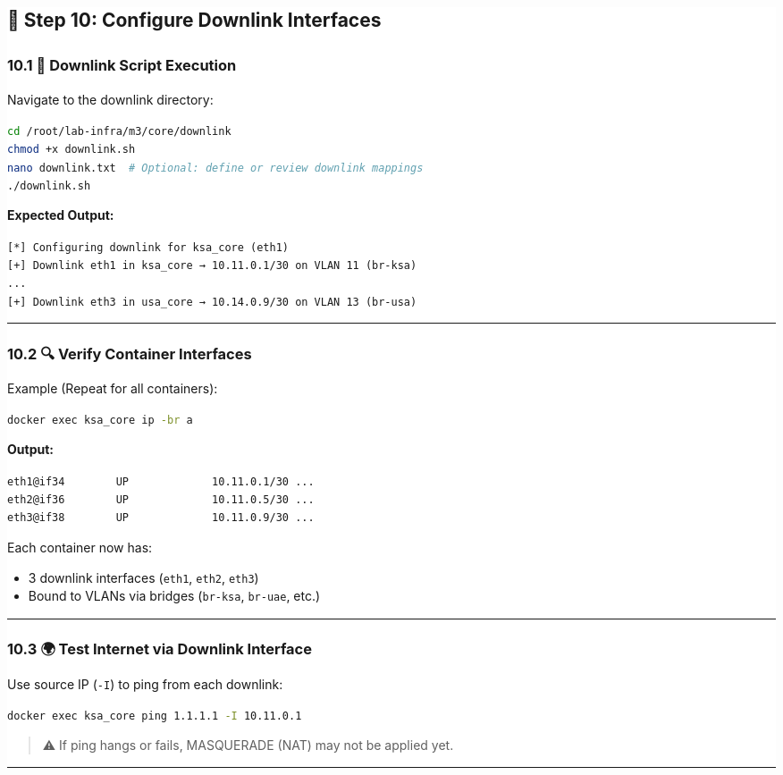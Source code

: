 
## 🔻 Step 10: Configure Downlink Interfaces

### 10.1 🧰 Downlink Script Execution

Navigate to the downlink directory:

```bash
cd /root/lab-infra/m3/core/downlink
chmod +x downlink.sh
nano downlink.txt  # Optional: define or review downlink mappings
./downlink.sh
```

**Expected Output:**

```text
[*] Configuring downlink for ksa_core (eth1)
[+] Downlink eth1 in ksa_core → 10.11.0.1/30 on VLAN 11 (br-ksa)
...
[+] Downlink eth3 in usa_core → 10.14.0.9/30 on VLAN 13 (br-usa)
```

---

### 10.2 🔍 Verify Container Interfaces

Example (Repeat for all containers):

```bash
docker exec ksa_core ip -br a
```

**Output:**

```text
eth1@if34        UP             10.11.0.1/30 ...
eth2@if36        UP             10.11.0.5/30 ...
eth3@if38        UP             10.11.0.9/30 ...
```

Each container now has:

* 3 downlink interfaces (`eth1`, `eth2`, `eth3`)
* Bound to VLANs via bridges (`br-ksa`, `br-uae`, etc.)

---

### 10.3 🌍 Test Internet via Downlink Interface

Use source IP (`-I`) to ping from each downlink:

```bash
docker exec ksa_core ping 1.1.1.1 -I 10.11.0.1
```

> ⚠️ If ping hangs or fails, MASQUERADE (NAT) may not be applied yet.

---